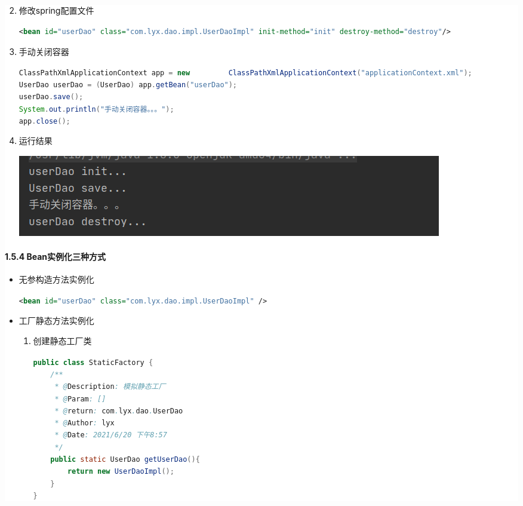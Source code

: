    



2. 修改spring配置文件

   ```xml
   <bean id="userDao" class="com.lyx.dao.impl.UserDaoImpl" init-method="init" destroy-method="destroy"/>
   ```

   

3. 手动关闭容器

   ```java
   ClassPathXmlApplicationContext app = new 		ClassPathXmlApplicationContext("applicationContext.xml");
   UserDao userDao = (UserDao) app.getBean("userDao");
   userDao.save();
   System.out.println("手动关闭容器。。。");
   app.close();
   ```

4. 运行结果

   ![image-20210620173936305](SSM.assets/image-20210620173936305.png)



#### 1.5.4 Bean实例化三种方式

* 无参构造方法实例化

  ```xml
  <bean id="userDao" class="com.lyx.dao.impl.UserDaoImpl" />
  ```

  

* 工厂静态方法实例化

  1. 创建静态工厂类

     ```java
     public class StaticFactory {
         /**
          * @Description: 模拟静态工厂
          * @Param: []
          * @return: com.lyx.dao.UserDao
          * @Author: lyx
          * @Date: 2021/6/20 下午8:57
          */
         public static UserDao getUserDao(){
             return new UserDaoImpl();
         }
     }
     ```
